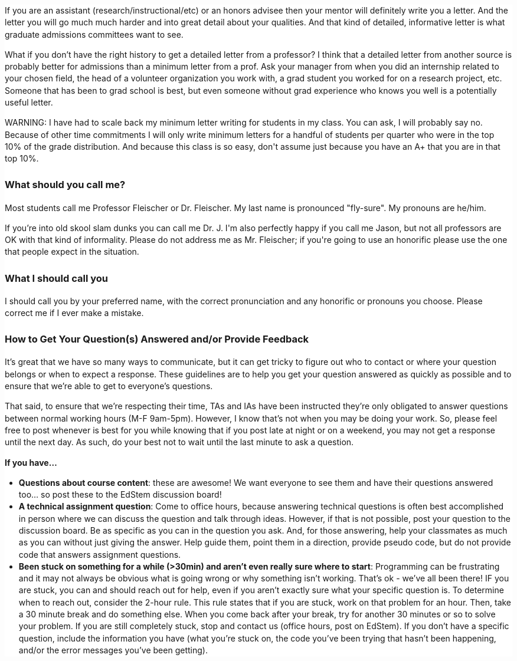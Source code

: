 If you are an assistant (research/instructional/etc) or an honors advisee then your mentor will definitely write you a letter.  And the letter you will go much much harder and into great detail about your qualities. And that kind of detailed, informative letter is what graduate admissions committees want to see.

What if you don’t have the right history to get a detailed letter from a professor? I think that a detailed letter from another source is probably better for admissions than a minimum letter from a prof. Ask your manager from when you did an internship related to your chosen field, the head of a volunteer organization you work with, a grad student you worked for on a research project, etc.  Someone that has been to grad school is best, but even someone without grad experience who knows you well is a potentially useful letter.

WARNING:  I have had to scale back my minimum letter writing for students in my class.  You can ask, I will probably say no.  Because of other time commitments I will only write minimum letters for a handful of students per quarter  who were in the top 10% of the grade distribution.  And because this class is so easy, don't assume just because you have an A+ that you are in that top 10%.


### What should you call me?

Most students call me Professor Fleischer or Dr. Fleischer. My last name is pronounced "fly-sure". My pronouns are he/him.

If you’re into old skool slam dunks you can call me Dr. J. I'm also perfectly happy if you call me Jason, but not all professors are OK with that kind of informality. Please do not address me as Mr. Fleischer; if you're going to use an honorific please use the one that people expect in the situation.

### What I should call you

I should call you by your preferred name, with the correct pronunciation and any honorific or pronouns you choose. Please correct me if I ever make a mistake.

### How to Get Your Question(s) Answered and/or Provide Feedback

It’s great that we have so many ways to communicate, but it can get tricky to figure out who to contact or where your question belongs or when to expect a response. These guidelines are to help you get your question answered as quickly as possible and to ensure that we’re able to get to everyone’s questions.

That said, to ensure that we’re respecting their time, TAs and IAs have been instructed they’re only obligated to answer questions between normal working hours (M-F 9am-5pm). However, I know that’s not when you may be doing your work. So, please feel free to post whenever is best for you while knowing that if you post late at night or on a weekend, you may not get a response until the next day. As such, do your best not to wait until the last minute to ask a question.

**If you have…**

- **Questions about course content**: these are awesome! We want everyone to see them and have their questions answered too… so post these to the EdStem discussion board!
- **A technical assignment question**: Come to office hours, because answering technical questions is often best accomplished in person where we can discuss the question and talk through ideas. However, if that is not possible, post your question to the discussion board. Be as specific as you can in the question you ask. And, for those answering, help your classmates as much as you can without just giving the answer. Help guide them, point them in a direction, provide pseudo code, but do not provide code that answers assignment questions.
- **Been stuck on something for a while (>30min) and aren’t even really sure where to start**: Programming can be frustrating and it may not always be obvious what is going wrong or why something isn’t working. That’s ok - we’ve all been there! IF you are stuck, you can and should reach out for help, even if you aren’t exactly sure what your specific question is. To determine when to reach out, consider the 2-hour rule. This rule states that if you are stuck, work on that problem for an hour. Then, take a 30 minute break and do something else. When you come back after your break, try for another 30 minutes or so to solve your problem. If you are still completely stuck, stop and contact us (office hours, post on EdStem). If you don’t have a specific question, include the information you have (what you’re stuck on, the code you’ve been trying that hasn’t been happening, and/or the error messages you’ve been getting).